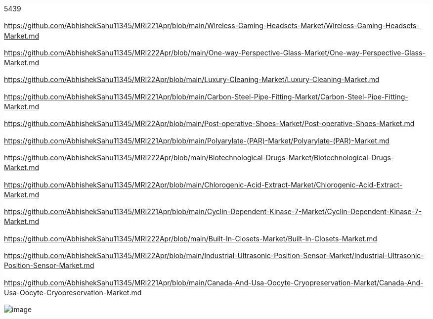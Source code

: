 5439</p><p><a href="https://github.com/AbhishekSahu11345/MRI221Apr/blob/main/Wireless-Gaming-Headsets-Market/Wireless-Gaming-Headsets-Market.md">https://github.com/AbhishekSahu11345/MRI221Apr/blob/main/Wireless-Gaming-Headsets-Market/Wireless-Gaming-Headsets-Market.md</a></p><p><a href="https://github.com/AbhishekSahu11345/MRI222Apr/blob/main/One-way-Perspective-Glass-Market/One-way-Perspective-Glass-Market.md">https://github.com/AbhishekSahu11345/MRI222Apr/blob/main/One-way-Perspective-Glass-Market/One-way-Perspective-Glass-Market.md</a></p><p><a href="https://github.com/AbhishekSahu11345/MRI22Apr/blob/main/Luxury-Cleaning-Market/Luxury-Cleaning-Market.md">https://github.com/AbhishekSahu11345/MRI22Apr/blob/main/Luxury-Cleaning-Market/Luxury-Cleaning-Market.md</a></p><p><a href="https://github.com/AbhishekSahu11345/MRI221Apr/blob/main/Carbon-Steel-Pipe-Fitting-Market/Carbon-Steel-Pipe-Fitting-Market.md">https://github.com/AbhishekSahu11345/MRI221Apr/blob/main/Carbon-Steel-Pipe-Fitting-Market/Carbon-Steel-Pipe-Fitting-Market.md</a></p><p><a href="https://github.com/AbhishekSahu11345/MRI22Apr/blob/main/Post-operative-Shoes-Market/Post-operative-Shoes-Market.md">https://github.com/AbhishekSahu11345/MRI22Apr/blob/main/Post-operative-Shoes-Market/Post-operative-Shoes-Market.md</a></p><p><a href="https://github.com/AbhishekSahu11345/MRI221Apr/blob/main/Polyarylate-(PAR)-Market/Polyarylate-(PAR)-Market.md">https://github.com/AbhishekSahu11345/MRI221Apr/blob/main/Polyarylate-(PAR)-Market/Polyarylate-(PAR)-Market.md</a></p><p><a href="https://github.com/AbhishekSahu11345/MRI222Apr/blob/main/Biotechnological-Drugs-Market/Biotechnological-Drugs-Market.md">https://github.com/AbhishekSahu11345/MRI222Apr/blob/main/Biotechnological-Drugs-Market/Biotechnological-Drugs-Market.md</a></p><p><a href="https://github.com/AbhishekSahu11345/MRI22Apr/blob/main/Chlorogenic-Acid-Extract-Market/Chlorogenic-Acid-Extract-Market.md">https://github.com/AbhishekSahu11345/MRI22Apr/blob/main/Chlorogenic-Acid-Extract-Market/Chlorogenic-Acid-Extract-Market.md</a></p><p><a href="https://github.com/AbhishekSahu11345/MRI221Apr/blob/main/Cyclin-Dependent-Kinase-7-Market/Cyclin-Dependent-Kinase-7-Market.md">https://github.com/AbhishekSahu11345/MRI221Apr/blob/main/Cyclin-Dependent-Kinase-7-Market/Cyclin-Dependent-Kinase-7-Market.md</a></p><p><a href="https://github.com/AbhishekSahu11345/MRI222Apr/blob/main/Built-In-Closets-Market/Built-In-Closets-Market.md">https://github.com/AbhishekSahu11345/MRI222Apr/blob/main/Built-In-Closets-Market/Built-In-Closets-Market.md</a></p><p><a href="https://github.com/AbhishekSahu11345/MRI22Apr/blob/main/Industrial-Ultrasonic-Position-Sensor-Market/Industrial-Ultrasonic-Position-Sensor-Market.md">https://github.com/AbhishekSahu11345/MRI22Apr/blob/main/Industrial-Ultrasonic-Position-Sensor-Market/Industrial-Ultrasonic-Position-Sensor-Market.md</a></p><p><a href="https://github.com/AbhishekSahu11345/MRI221Apr/blob/main/Canada-And-Usa-Oocyte-Cryopreservation-Market/Canada-And-Usa-Oocyte-Cryopreservation-Market.md">https://github.com/AbhishekSahu11345/MRI221Apr/blob/main/Canada-And-Usa-Oocyte-Cryopreservation-Market/Canada-And-Usa-Oocyte-Cryopreservation-Market.md</a></p>
![image](https://github.com/user-attachments/assets/8bc01d8e-d7a1-49cf-bad2-66550814feb1)
